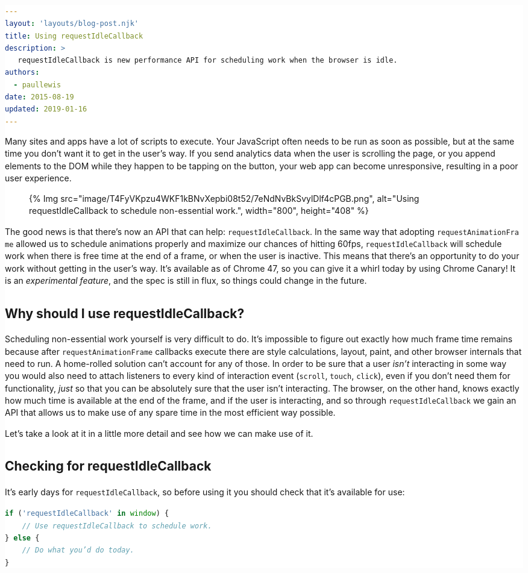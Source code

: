 ```yaml
---
layout: 'layouts/blog-post.njk'
title: Using requestIdleCallback
description: >
   requestIdleCallback is new performance API for scheduling work when the browser is idle.
authors:
  - paullewis
date: 2015-08-19
updated: 2019-01-16
---
```


Many sites and apps have a lot of scripts to execute. Your JavaScript often needs to be run as soon as possible, but at the same time you don’t want it to get in the user’s way. If you send analytics data when the user is scrolling the page, or you append elements to the DOM while they happen to be tapping on the button, your web app can become unresponsive, resulting in a poor user experience.


<figure>
{% Img src="image/T4FyVKpzu4WKF1kBNvXepbi08t52/7eNdNvBkSvylDlf4cPGB.png", alt="Using requestIdleCallback to schedule non-essential work.", width="800", height="408" %}
</figure>

The good news is that there’s now an API that can help: `requestIdleCallback`. In the same way that adopting `requestAnimationFrame` allowed us to schedule animations properly and maximize our chances of hitting 60fps, `requestIdleCallback` will schedule work when there is free time at the end of a frame, or when the user is inactive. This means that there’s an opportunity to do your work without getting in the user’s way. It’s available as of Chrome 47, so you can give it a whirl today by using Chrome Canary! It is an _experimental feature_, and the spec is still in flux, so things could change in the future.

## Why should I use requestIdleCallback?

Scheduling non-essential work yourself is very difficult to do. It’s impossible to figure out exactly how much frame time remains because after `requestAnimationFrame` callbacks execute there are style calculations, layout, paint, and other browser internals that need to run. A home-rolled solution can’t account for any of those. In order to be sure that a user _isn’t_ interacting in some way you would also need to attach listeners to every kind of interaction event (`scroll`, `touch`, `click`), even if you don’t need them for functionality, _just_ so that you can be absolutely sure that the user isn’t interacting. The browser, on the other hand, knows exactly how much time is available at the end of the frame, and if the user is interacting, and so through `requestIdleCallback` we gain an API that allows us to make use of any spare time in the most efficient way possible.

Let’s take a look at it in a little more detail and see how we can make use of it.

## Checking for requestIdleCallback
It’s early days for `requestIdleCallback`, so before using it you should check that it’s available for use:

```js
if ('requestIdleCallback' in window) {
    // Use requestIdleCallback to schedule work.
} else {
    // Do what you’d do today.
}
``` 
